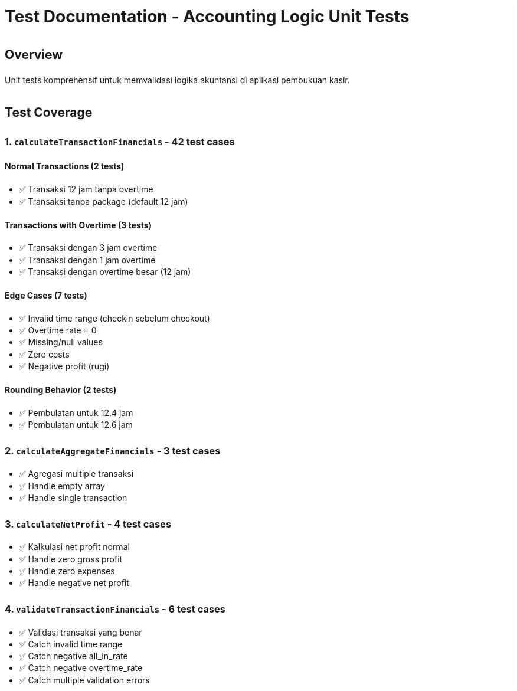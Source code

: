 # Test Documentation - Accounting Logic Unit Tests

## Overview

Unit tests komprehensif untuk memvalidasi logika akuntansi di aplikasi pembukuan kasir.

## Test Coverage

### 1. `calculateTransactionFinancials` - 42 test cases

#### Normal Transactions (2 tests)

- ✅ Transaksi 12 jam tanpa overtime
- ✅ Transaksi tanpa package (default 12 jam)

#### Transactions with Overtime (3 tests)

- ✅ Transaksi dengan 3 jam overtime
- ✅ Transaksi dengan 1 jam overtime
- ✅ Transaksi dengan overtime besar (12 jam)

#### Edge Cases (7 tests)

- ✅ Invalid time range (checkin sebelum checkout)
- ✅ Overtime rate = 0
- ✅ Missing/null values
- ✅ Zero costs
- ✅ Negative profit (rugi)

#### Rounding Behavior (2 tests)

- ✅ Pembulatan untuk 12.4 jam
- ✅ Pembulatan untuk 12.6 jam

### 2. `calculateAggregateFinancials` - 3 test cases

- ✅ Agregasi multiple transaksi
- ✅ Handle empty array
- ✅ Handle single transaction

### 3. `calculateNetProfit` - 4 test cases

- ✅ Kalkulasi net profit normal
- ✅ Handle zero gross profit
- ✅ Handle zero expenses
- ✅ Handle negative net profit

### 4. `validateTransactionFinancials` - 6 test cases

- ✅ Validasi transaksi yang benar
- ✅ Catch invalid time range
- ✅ Catch negative all_in_rate
- ✅ Catch negative overtime_rate
- ✅ Catch multiple validation errors
